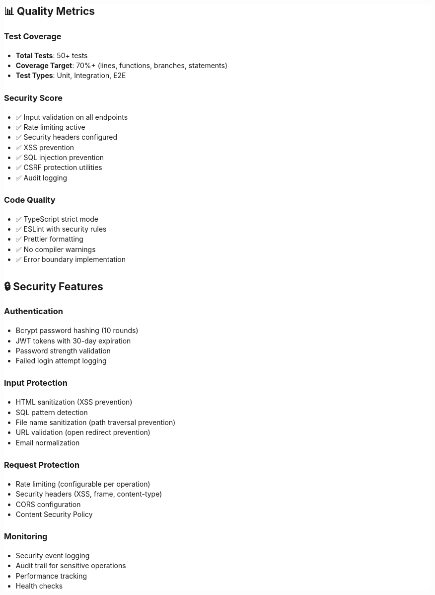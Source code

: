## 📊 Quality Metrics

### Test Coverage
- **Total Tests**: 50+ tests
- **Coverage Target**: 70%+ (lines, functions, branches, statements)
- **Test Types**: Unit, Integration, E2E

### Security Score
- ✅ Input validation on all endpoints
- ✅ Rate limiting active
- ✅ Security headers configured
- ✅ XSS prevention
- ✅ SQL injection prevention
- ✅ CSRF protection utilities
- ✅ Audit logging

### Code Quality
- ✅ TypeScript strict mode
- ✅ ESLint with security rules
- ✅ Prettier formatting
- ✅ No compiler warnings
- ✅ Error boundary implementation

## 🔒 Security Features

### Authentication
- Bcrypt password hashing (10 rounds)
- JWT tokens with 30-day expiration
- Password strength validation
- Failed login attempt logging

### Input Protection
- HTML sanitization (XSS prevention)
- SQL pattern detection
- File name sanitization (path traversal prevention)
- URL validation (open redirect prevention)
- Email normalization

### Request Protection
- Rate limiting (configurable per operation)
- Security headers (XSS, frame, content-type)
- CORS configuration
- Content Security Policy

### Monitoring
- Security event logging
- Audit trail for sensitive operations
- Performance tracking
- Health checks
